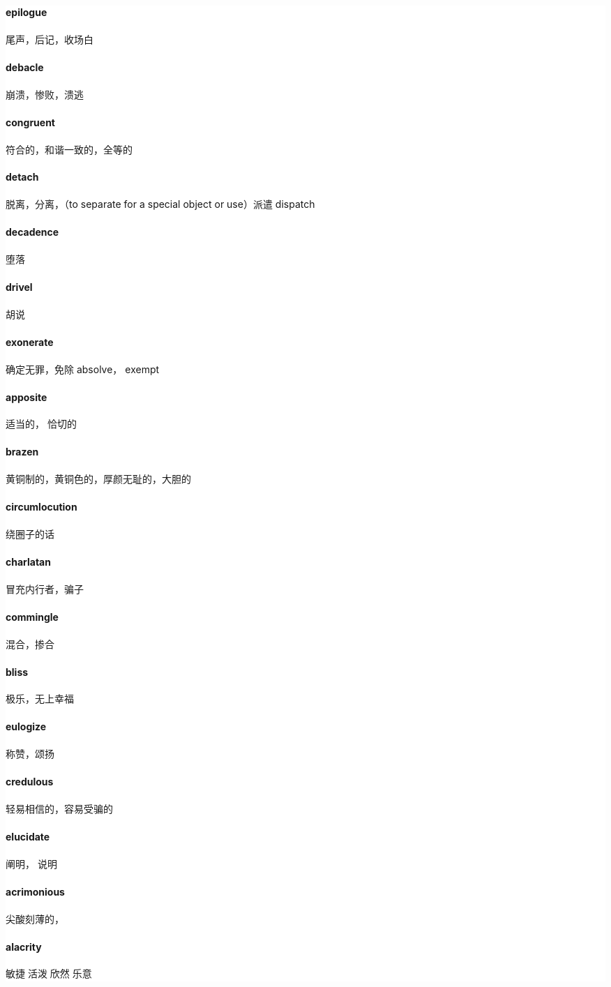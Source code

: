 #### epilogue
尾声，后记，收场白

#### debacle
崩溃，惨败，溃逃

#### congruent 
符合的，和谐一致的，全等的

#### detach 
脱离，分离，（to separate for a special object or use）派遣 dispatch

#### decadence 
堕落

#### drivel
胡说

#### exonerate
确定无罪，免除  absolve， exempt

#### apposite
适当的， 恰切的

#### brazen 
黄铜制的，黄铜色的，厚颜无耻的，大胆的

#### circumlocution
绕圈子的话

#### charlatan 
冒充内行者，骗子

#### commingle
混合，掺合

#### bliss 
极乐，无上幸福

#### eulogize
称赞，颂扬 

#### credulous
轻易相信的，容易受骗的

#### elucidate
阐明， 说明
#### acrimonious
尖酸刻薄的，

#### alacrity
敏捷 活泼 欣然 乐意
